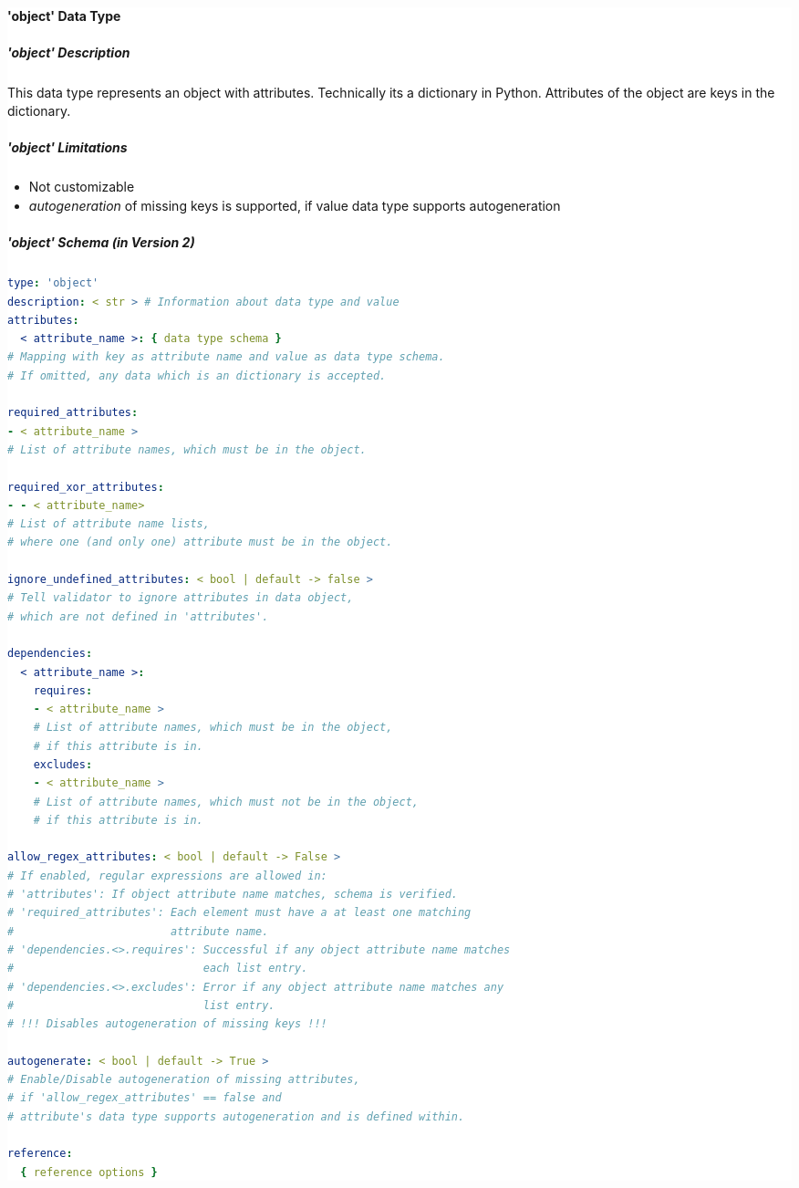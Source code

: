 #### 'object' Data Type

##### 'object' Description

This data type represents an object with attributes.
Technically its a dictionary in Python.
Attributes of the object are keys in the dictionary.

##### 'object' Limitations

- Not customizable
- *autogeneration* of missing keys is supported, if value data type supports autogeneration

##### 'object' Schema (in Version 2)

```yaml
type: 'object'
description: < str > # Information about data type and value
attributes:
  < attribute_name >: { data type schema }
# Mapping with key as attribute name and value as data type schema.
# If omitted, any data which is an dictionary is accepted.

required_attributes:
- < attribute_name >
# List of attribute names, which must be in the object.

required_xor_attributes:
- - < attribute_name>
# List of attribute name lists,
# where one (and only one) attribute must be in the object.

ignore_undefined_attributes: < bool | default -> false >
# Tell validator to ignore attributes in data object,
# which are not defined in 'attributes'.

dependencies:
  < attribute_name >:
    requires:
    - < attribute_name >
    # List of attribute names, which must be in the object,
    # if this attribute is in.
    excludes:
    - < attribute_name >
    # List of attribute names, which must not be in the object,
    # if this attribute is in.

allow_regex_attributes: < bool | default -> False >
# If enabled, regular expressions are allowed in:
# 'attributes': If object attribute name matches, schema is verified.
# 'required_attributes': Each element must have a at least one matching
#                        attribute name.
# 'dependencies.<>.requires': Successful if any object attribute name matches
#                             each list entry.
# 'dependencies.<>.excludes': Error if any object attribute name matches any
#                             list entry.
# !!! Disables autogeneration of missing keys !!!

autogenerate: < bool | default -> True >
# Enable/Disable autogeneration of missing attributes,
# if 'allow_regex_attributes' == false and
# attribute's data type supports autogeneration and is defined within.

reference:
  { reference options }
```